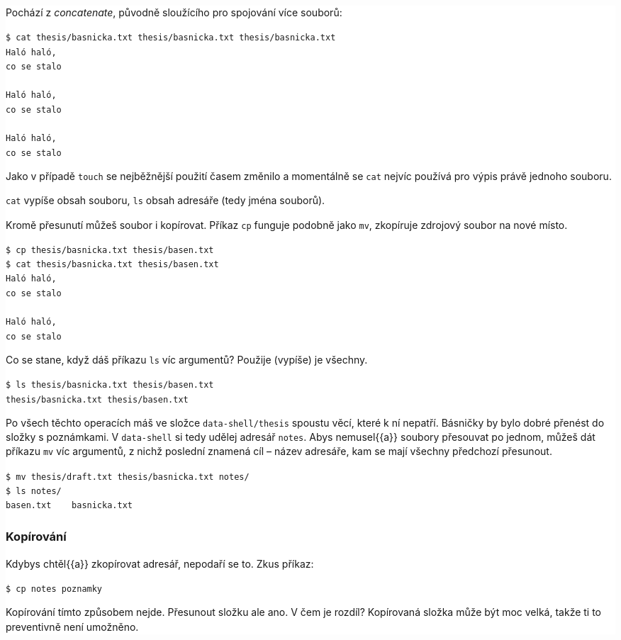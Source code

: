 Pochází z *concatenate*, původně sloužícího pro spojování více souborů:
```console
$ cat thesis/basnicka.txt thesis/basnicka.txt thesis/basnicka.txt
Haló haló,
co se stalo

Haló haló,
co se stalo

Haló haló,
co se stalo

```
Jako v případě `touch` se nejběžnější použití časem změnilo a momentálně se `cat` nejvíc používá pro výpis právě jednoho souboru.

`cat` vypíše obsah souboru, `ls` obsah adresáře (tedy jména souborů).

Kromě přesunutí můžeš soubor i kopírovat.
Příkaz `cp` funguje podobně jako `mv`, zkopíruje zdrojový soubor na nové místo.
```console
$ cp thesis/basnicka.txt thesis/basen.txt
$ cat thesis/basnicka.txt thesis/basen.txt
Haló haló,
co se stalo

Haló haló,
co se stalo

```
Co se stane, když dáš příkazu `ls` víc argumentů? Použije (vypíše) je všechny.
```console
$ ls thesis/basnicka.txt thesis/basen.txt
thesis/basnicka.txt thesis/basen.txt
```

Po všech těchto operacích máš ve složce `data-shell/thesis` spoustu věcí, které k ní nepatří. 
Básničky by bylo dobré přenést do složky s poznámkami. V `data-shell` si tedy udělej adresář `notes`. 
Abys nemusel{{a}} soubory přesouvat po jednom, můžeš dát příkazu `mv` víc argumentů, z nichž poslední znamená cíl – název adresáře, kam se mají všechny předchozí přesunout. 
```console
$ mv thesis/draft.txt thesis/basnicka.txt notes/
$ ls notes/
basen.txt    basnicka.txt
```


### Kopírování
Kdybys chtěl{{a}} zkopírovat adresář, nepodaří se to. Zkus příkaz:
```console
$ cp notes poznamky
```
Kopírování tímto způsobem nejde. Přesunout složku ale ano. V čem je rozdíl? Kopírovaná složka může být moc velká, takže ti to preventivně není umožněno.
